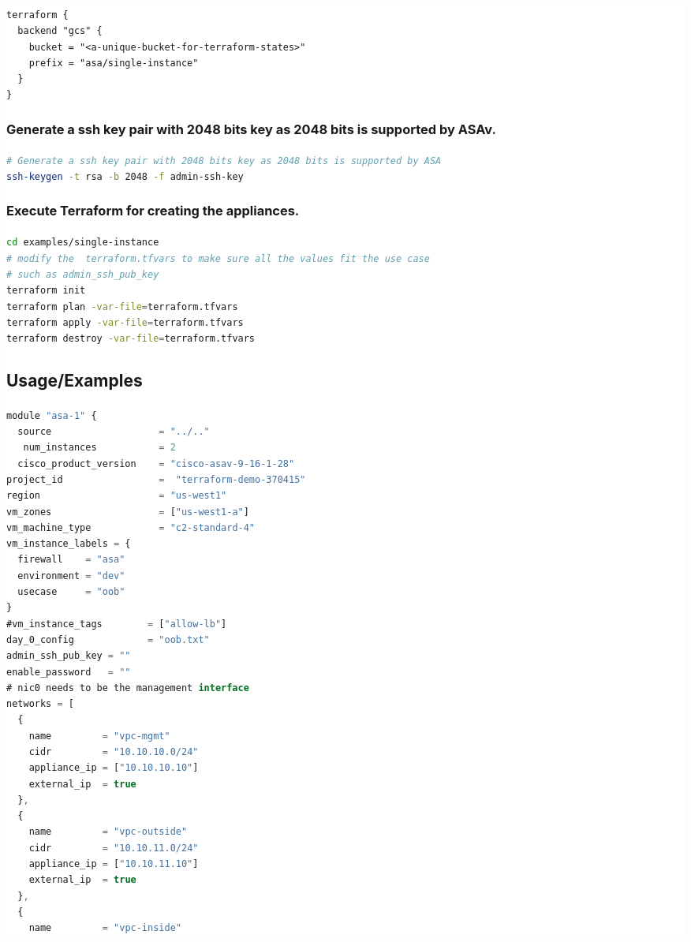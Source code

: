 ```hcl
terraform {
  backend "gcs" {
    bucket = "<a-unique-bucket-for-terraform-states>"
    prefix = "asa/single-instance"
  }
}
```

### Generate a ssh key pair with 2048 bits key as 2048 bits is supported by ASAv.


```bash
# Generate a ssh key pair with 2048 bits key as 2048 bits is supported by ASA
ssh-keygen -t rsa -b 2048 -f admin-ssh-key
```
### Execute Terraform for creating the appliances.

```bash
cd examples/single-instance
# modify the  terraform.tfvars to make sure all the values fit the use case 
# such as admin_ssh_pub_key
terraform init 
terraform plan -var-file=terraform.tfvars
terraform apply -var-file=terraform.tfvars
terraform destroy -var-file=terraform.tfvars
```

## Usage/Examples

```javascript
module "asa-1" {
  source                   = "../.."
   num_instances           = 2
  cisco_product_version    = "cisco-asav-9-16-1-28"
project_id                 =  "terraform-demo-370415"
region                     = "us-west1"
vm_zones                   = ["us-west1-a"]
vm_machine_type            = "c2-standard-4"
vm_instance_labels = {
  firewall    = "asa"
  environment = "dev"
  usecase     = "oob"
}
#vm_instance_tags        = ["allow-lb"]
day_0_config             = "oob.txt"
admin_ssh_pub_key = ""
enable_password   = ""
# nic0 needs to be the management interface
networks = [
  {
    name         = "vpc-mgmt"
    cidr         = "10.10.10.0/24"
    appliance_ip = ["10.10.10.10"]
    external_ip  = true
  },
  {
    name         = "vpc-outside"
    cidr         = "10.10.11.0/24"
    appliance_ip = ["10.10.11.10"]
    external_ip  = true
  },
  {
    name         = "vpc-inside"
```